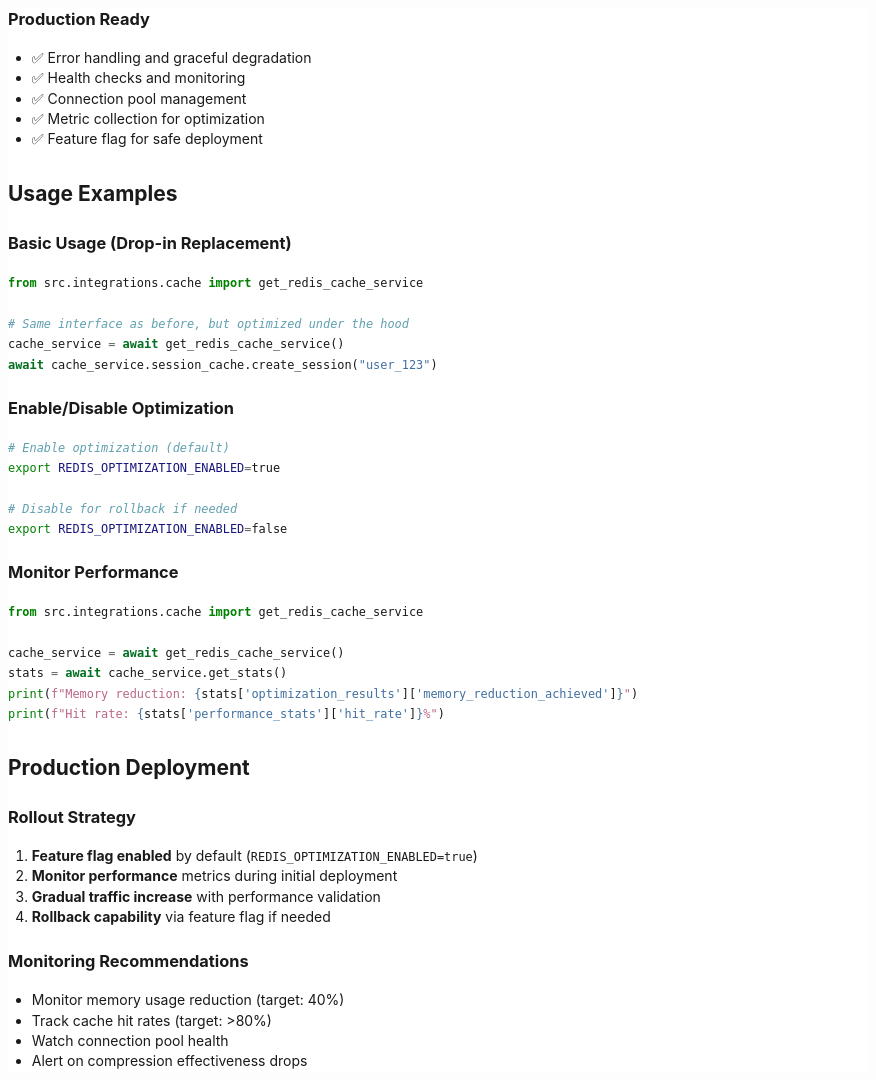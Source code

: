 ### Production Ready
- ✅ Error handling and graceful degradation
- ✅ Health checks and monitoring
- ✅ Connection pool management
- ✅ Metric collection for optimization
- ✅ Feature flag for safe deployment

## Usage Examples

### Basic Usage (Drop-in Replacement)
```python
from src.integrations.cache import get_redis_cache_service

# Same interface as before, but optimized under the hood
cache_service = await get_redis_cache_service()
await cache_service.session_cache.create_session("user_123")
```

### Enable/Disable Optimization
```bash
# Enable optimization (default)
export REDIS_OPTIMIZATION_ENABLED=true

# Disable for rollback if needed
export REDIS_OPTIMIZATION_ENABLED=false
```

### Monitor Performance
```python
from src.integrations.cache import get_redis_cache_service

cache_service = await get_redis_cache_service()
stats = await cache_service.get_stats()
print(f"Memory reduction: {stats['optimization_results']['memory_reduction_achieved']}")
print(f"Hit rate: {stats['performance_stats']['hit_rate']}%")
```

## Production Deployment

### Rollout Strategy
1. **Feature flag enabled** by default (`REDIS_OPTIMIZATION_ENABLED=true`)
2. **Monitor performance** metrics during initial deployment
3. **Gradual traffic increase** with performance validation
4. **Rollback capability** via feature flag if needed

### Monitoring Recommendations
- Monitor memory usage reduction (target: 40%)
- Track cache hit rates (target: >80%)
- Watch connection pool health
- Alert on compression effectiveness drops
